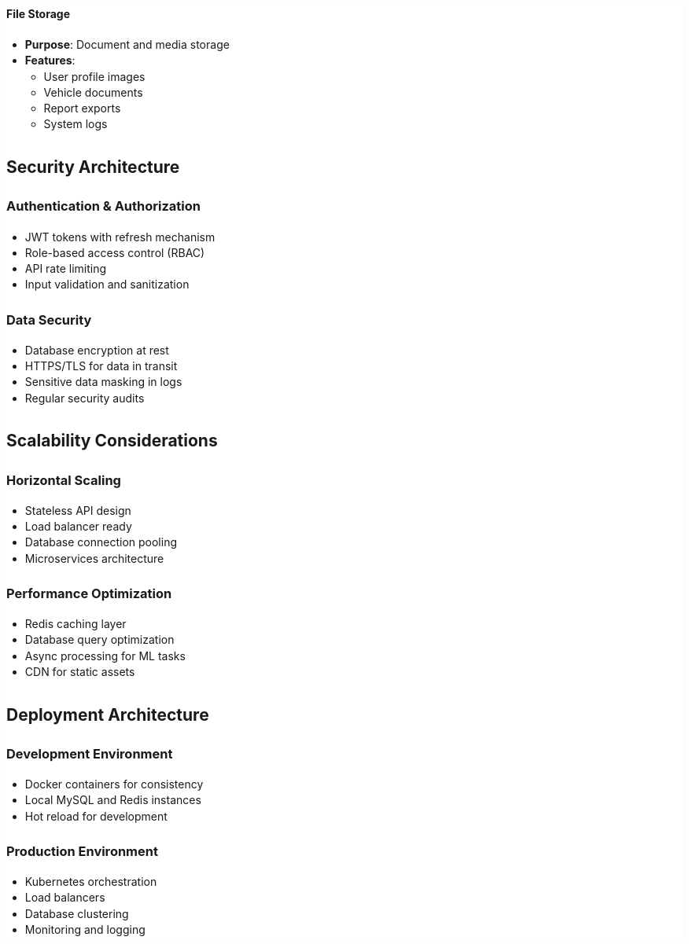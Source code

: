 #### File Storage
- **Purpose**: Document and media storage
- **Features**:
  - User profile images
  - Vehicle documents
  - Report exports
  - System logs

## Security Architecture

### Authentication & Authorization
- JWT tokens with refresh mechanism
- Role-based access control (RBAC)
- API rate limiting
- Input validation and sanitization

### Data Security
- Database encryption at rest
- HTTPS/TLS for data in transit
- Sensitive data masking in logs
- Regular security audits

## Scalability Considerations

### Horizontal Scaling
- Stateless API design
- Load balancer ready
- Database connection pooling
- Microservices architecture

### Performance Optimization
- Redis caching layer
- Database query optimization
- Async processing for ML tasks
- CDN for static assets

## Deployment Architecture

### Development Environment
- Docker containers for consistency
- Local MySQL and Redis instances
- Hot reload for development

### Production Environment
- Kubernetes orchestration
- Load balancers
- Database clustering
- Monitoring and logging
